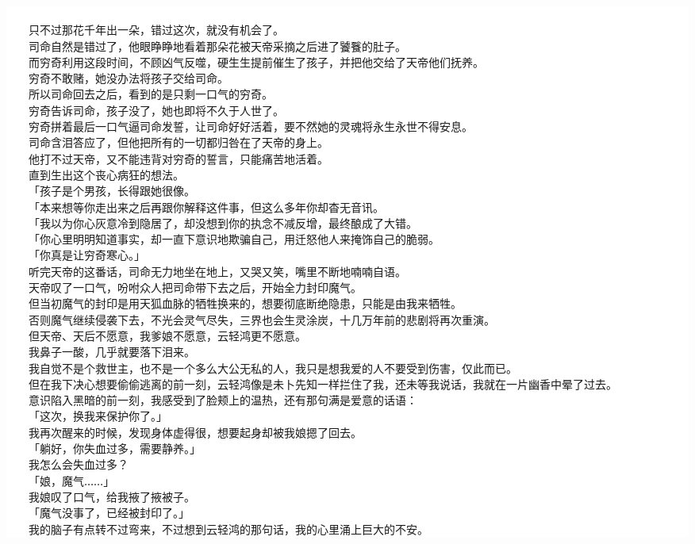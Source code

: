 <br>   
&emsp;&emsp;只不过那花千年出一朵，错过这次，就没有机会了。  
<br>   
&emsp;&emsp;司命自然是错过了，他眼睁睁地看着那朵花被天帝采摘之后进了饕餮的肚子。  
<br>   
&emsp;&emsp;而穷奇利用这段时间，不顾凶气反噬，硬生生提前催生了孩子，并把他交给了天帝他们抚养。  
<br>   
&emsp;&emsp;穷奇不敢赌，她没办法将孩子交给司命。  
<br>   
&emsp;&emsp;所以司命回去之后，看到的是只剩一口气的穷奇。  
<br>   
&emsp;&emsp;穷奇告诉司命，孩子没了，她也即将不久于人世了。  
<br>   
&emsp;&emsp;穷奇拼着最后一口气逼司命发誓，让司命好好活着，要不然她的灵魂将永生永世不得安息。  
<br>   
&emsp;&emsp;司命含泪答应了，但他把所有的一切都归咎在了天帝的身上。  
<br>   
&emsp;&emsp;他打不过天帝，又不能违背对穷奇的誓言，只能痛苦地活着。  
<br>   
&emsp;&emsp;直到生出这个丧心病狂的想法。  
<br>   
&emsp;&emsp;「孩子是个男孩，长得跟她很像。  
<br>   
&emsp;&emsp;「本来想等你走出来之后再跟你解释这件事，但这么多年你却杳无音讯。  
<br>   
&emsp;&emsp;「我以为你心灰意冷到隐居了，却没想到你的执念不减反增，最终酿成了大错。  
<br>   
&emsp;&emsp;「你心里明明知道事实，却一直下意识地欺骗自己，用迁怒他人来掩饰自己的脆弱。  
<br>   
&emsp;&emsp;「你真是让穷奇寒心。」  
<br>   
&emsp;&emsp;听完天帝的这番话，司命无力地坐在地上，又哭又笑，嘴里不断地喃喃自语。  
<br>   
&emsp;&emsp;天帝叹了一口气，吩咐众人把司命带下去之后，开始全力封印魔气。  
<br>   
&emsp;&emsp;但当初魔气的封印是用天狐血脉的牺牲换来的，想要彻底断绝隐患，只能是由我来牺牲。  
<br>   
&emsp;&emsp;否则魔气继续侵袭下去，不光会灵气尽失，三界也会生灵涂炭，十几万年前的悲剧将再次重演。  
<br>   
&emsp;&emsp;但天帝、天后不愿意，我爹娘不愿意，云轻鸿更不愿意。  
<br>   
&emsp;&emsp;我鼻子一酸，几乎就要落下泪来。  
<br>   
&emsp;&emsp;我自觉不是个救世主，也不是一个多么大公无私的人，我只是想我爱的人不要受到伤害，仅此而已。  
<br>   
&emsp;&emsp;但在我下决心想要偷偷逃离的前一刻，云轻鸿像是未卜先知一样拦住了我，还未等我说话，我就在一片幽香中晕了过去。  
<br>   
&emsp;&emsp;意识陷入黑暗的前一刻，我感受到了脸颊上的温热，还有那句满是爱意的话语：  
<br>   
&emsp;&emsp;「这次，换我来保护你了。」  
<br>   
&emsp;&emsp;我再次醒来的时候，发现身体虚得很，想要起身却被我娘摁了回去。  
<br>   
&emsp;&emsp;「躺好，你失血过多，需要静养。」  
<br>   
&emsp;&emsp;我怎么会失血过多？  
<br>   
&emsp;&emsp;「娘，魔气……」  
<br>   
&emsp;&emsp;我娘叹了口气，给我掖了掖被子。  
<br>   
&emsp;&emsp;「魔气没事了，已经被封印了。」  
<br>   
&emsp;&emsp;我的脑子有点转不过弯来，不过想到云轻鸿的那句话，我的心里涌上巨大的不安。  